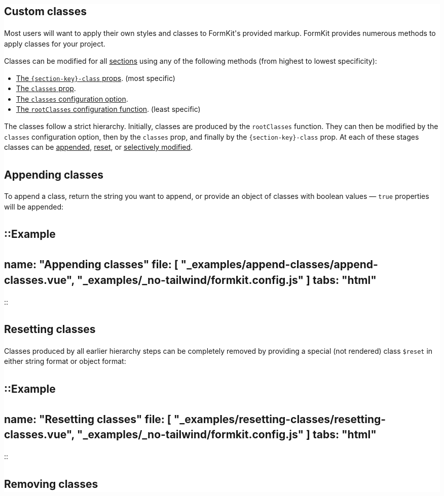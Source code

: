 ## Custom classes

Most users will want to apply their own styles and classes to FormKit's provided markup.
FormKit provides numerous methods to apply classes for your project.

Classes can be modified for all [sections](/essentials/inputs#sections) using any of the following methods (from highest to lowest specificity):

- [The `{section-key}-class` props](#section-key-class-props). (most specific)
- [The `classes` prop](#classes-prop).
- [The `classes` configuration option](#classes-configuration).
- [The `rootClasses` configuration function](#the-rootclasses-function). (least specific)

The classes follow a strict hierarchy. Initially, classes are produced by the `rootClasses` function. They can then be modified by the `classes` configuration option, then by the `classes` prop, and finally by the `{section-key}-class` prop. At each of these stages classes can be [appended](#appending-classes), [reset](#resetting-classes), or [selectively modified](#removing-classes).

## Appending classes

To append a class, return the string you want to append, or provide an object of classes with boolean values — `true` properties will be appended:

::Example
---
name: "Appending classes"
file: [
  "_examples/append-classes/append-classes.vue",
  "_examples/_no-tailwind/formkit.config.js"
]
tabs: "html"
---
::


## Resetting classes

Classes produced by all earlier hierarchy steps can be completely removed by providing a special (not rendered) class `$reset` in either string format or object format:

::Example
---
name: "Resetting classes"
file: [
  "_examples/resetting-classes/resetting-classes.vue",
  "_examples/_no-tailwind/formkit.config.js"
]
tabs: "html"
---
::


## Removing classes
